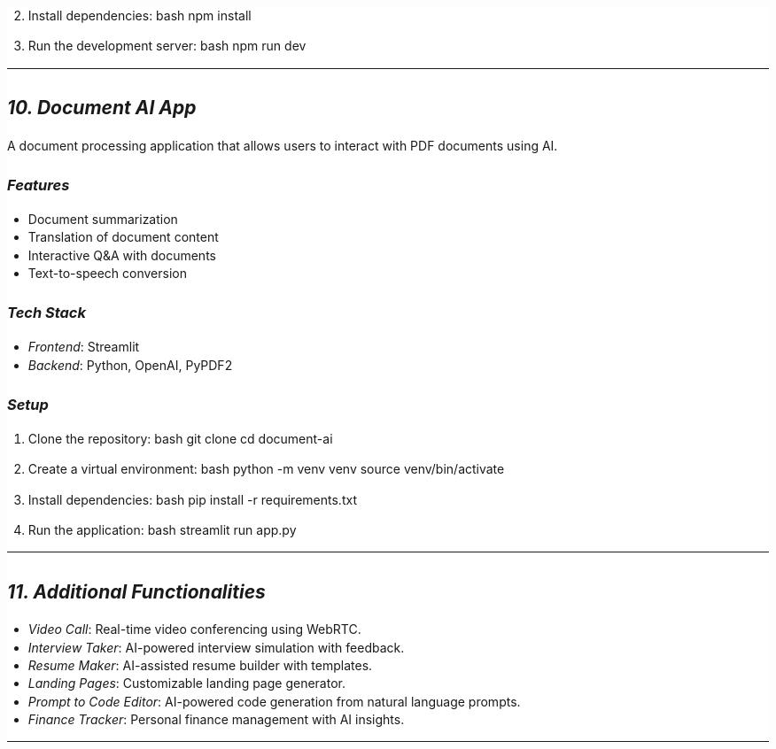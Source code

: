 2. Install dependencies:
   bash
   npm install
   
3. Run the development server:
   bash
   npm run dev
   

---

## *10. Document AI App*

A document processing application that allows users to interact with PDF documents using AI.

### *Features*
- Document summarization
- Translation of document content
- Interactive Q&A with documents
- Text-to-speech conversion

### *Tech Stack*
- *Frontend*: Streamlit
- *Backend*: Python, OpenAI, PyPDF2

### *Setup*
1. Clone the repository:
   bash
   git clone <repository-url>
   cd document-ai
   
2. Create a virtual environment:
   bash
   python -m venv venv
   source venv/bin/activate
   
3. Install dependencies:
   bash
   pip install -r requirements.txt
   
4. Run the application:
   bash
   streamlit run app.py
   

---

## *11. Additional Functionalities*
- *Video Call*: Real-time video conferencing using WebRTC.
- *Interview Taker*: AI-powered interview simulation with feedback.
- *Resume Maker*: AI-assisted resume builder with templates.
- *Landing Pages*: Customizable landing page generator.
- *Prompt to Code Editor*: AI-powered code generation from natural language prompts.
- *Finance Tracker*: Personal finance management with AI insights.

---